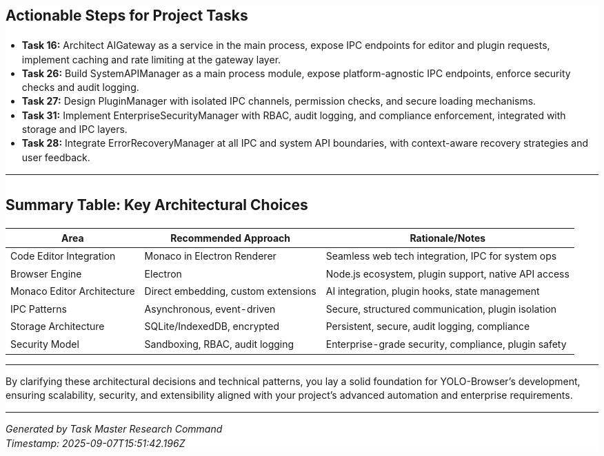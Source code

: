 
## Actionable Steps for Project Tasks

- **Task 16:** Architect AIGateway as a service in the main process, expose IPC endpoints for editor and plugin requests, implement caching and rate limiting at the gateway layer.
- **Task 26:** Build SystemAPIManager as a main process module, expose platform-agnostic IPC endpoints, enforce security checks and audit logging.
- **Task 27:** Design PluginManager with isolated IPC channels, permission checks, and secure loading mechanisms.
- **Task 31:** Implement EnterpriseSecurityManager with RBAC, audit logging, and compliance enforcement, integrated with storage and IPC layers.
- **Task 28:** Integrate ErrorRecoveryManager at all IPC and system API boundaries, with context-aware recovery strategies and user feedback.

---

## Summary Table: Key Architectural Choices

| Area                        | Recommended Approach                | Rationale/Notes                                                                 |
|-----------------------------|-------------------------------------|---------------------------------------------------------------------------------|
| Code Editor Integration     | Monaco in Electron Renderer         | Seamless web tech integration, IPC for system ops                               |
| Browser Engine              | Electron                            | Node.js ecosystem, plugin support, native API access                            |
| Monaco Editor Architecture  | Direct embedding, custom extensions | AI integration, plugin hooks, state management                                  |
| IPC Patterns                | Asynchronous, event-driven          | Secure, structured communication, plugin isolation                              |
| Storage Architecture        | SQLite/IndexedDB, encrypted         | Persistent, secure, audit logging, compliance                                   |
| Security Model              | Sandboxing, RBAC, audit logging     | Enterprise-grade security, compliance, plugin safety                            |

---

By clarifying these architectural decisions and technical patterns, you lay a solid foundation for YOLO-Browser’s development, ensuring scalability, security, and extensibility aligned with your project’s advanced automation and enterprise requirements.


---

*Generated by Task Master Research Command*  
*Timestamp: 2025-09-07T15:51:42.196Z*
